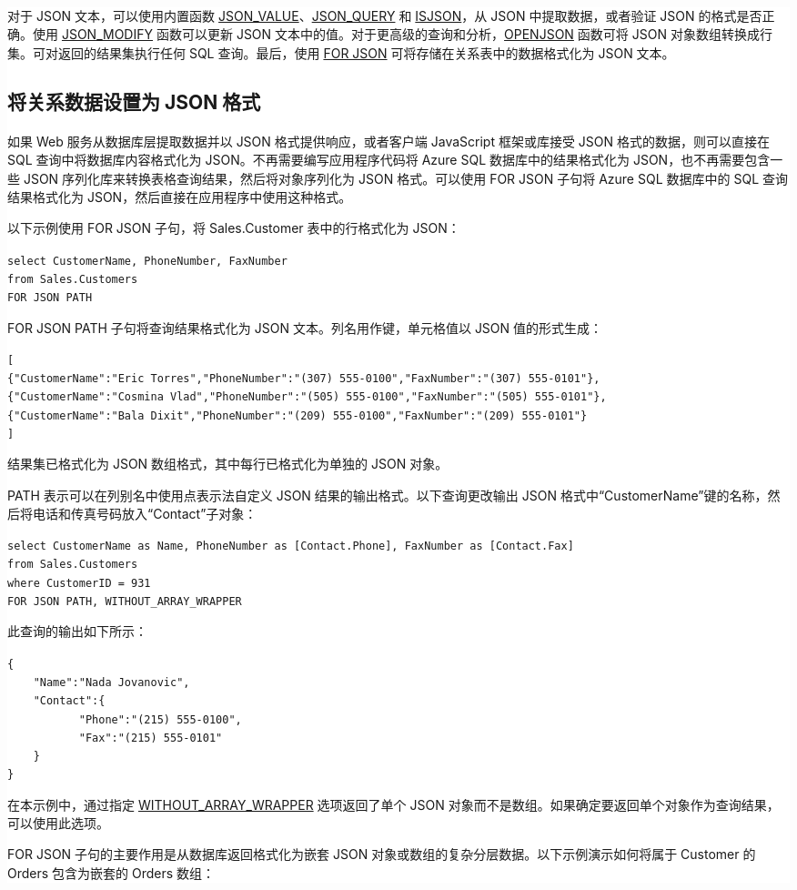 
对于 JSON 文本，可以使用内置函数 [JSON\_VALUE](https://msdn.microsoft.com/zh-cn/library/dn921898.aspx)、[JSON\_QUERY](https://msdn.microsoft.com/zh-cn/library/dn921884.aspx) 和 [ISJSON](https://msdn.microsoft.com/zh-cn/library/dn921896.aspx)，从 JSON 中提取数据，或者验证 JSON 的格式是否正确。使用 [JSON\_MODIFY](https://msdn.microsoft.com/zh-cn/library/dn921892.aspx) 函数可以更新 JSON 文本中的值。对于更高级的查询和分析，[OPENJSON](https://msdn.microsoft.com/zh-cn/library/dn921885.aspx) 函数可将 JSON 对象数组转换成行集。可对返回的结果集执行任何 SQL 查询。最后，使用 [FOR JSON](https://msdn.microsoft.com/zh-cn/library/dn921882.aspx) 可将存储在关系表中的数据格式化为 JSON 文本。

## 将关系数据设置为 JSON 格式
如果 Web 服务从数据库层提取数据并以 JSON 格式提供响应，或者客户端 JavaScript 框架或库接受 JSON 格式的数据，则可以直接在 SQL 查询中将数据库内容格式化为 JSON。不再需要编写应用程序代码将 Azure SQL 数据库中的结果格式化为 JSON，也不再需要包含一些 JSON 序列化库来转换表格查询结果，然后将对象序列化为 JSON 格式。可以使用 FOR JSON 子句将 Azure SQL 数据库中的 SQL 查询结果格式化为 JSON，然后直接在应用程序中使用这种格式。

以下示例使用 FOR JSON 子句，将 Sales.Customer 表中的行格式化为 JSON：


	select CustomerName, PhoneNumber, FaxNumber
	from Sales.Customers
	FOR JSON PATH


FOR JSON PATH 子句将查询结果格式化为 JSON 文本。列名用作键，单元格值以 JSON 值的形式生成：


	[
	{"CustomerName":"Eric Torres","PhoneNumber":"(307) 555-0100","FaxNumber":"(307) 555-0101"},
	{"CustomerName":"Cosmina Vlad","PhoneNumber":"(505) 555-0100","FaxNumber":"(505) 555-0101"},
	{"CustomerName":"Bala Dixit","PhoneNumber":"(209) 555-0100","FaxNumber":"(209) 555-0101"}
	]


结果集已格式化为 JSON 数组格式，其中每行已格式化为单独的 JSON 对象。

PATH 表示可以在列别名中使用点表示法自定义 JSON 结果的输出格式。以下查询更改输出 JSON 格式中“CustomerName”键的名称，然后将电话和传真号码放入“Contact”子对象：


	select CustomerName as Name, PhoneNumber as [Contact.Phone], FaxNumber as [Contact.Fax]
	from Sales.Customers
	where CustomerID = 931
	FOR JSON PATH, WITHOUT_ARRAY_WRAPPER


此查询的输出如下所示：


	{
	    "Name":"Nada Jovanovic",
	    "Contact":{
	           "Phone":"(215) 555-0100",
	           "Fax":"(215) 555-0101"
	    }
	}


在本示例中，通过指定 [WITHOUT\_ARRAY\_WRAPPER](https://msdn.microsoft.com/zh-cn/library/mt631354.aspx) 选项返回了单个 JSON 对象而不是数组。如果确定要返回单个对象作为查询结果，可以使用此选项。

FOR JSON 子句的主要作用是从数据库返回格式化为嵌套 JSON 对象或数组的复杂分层数据。以下示例演示如何将属于 Customer 的 Orders 包含为嵌套的 Orders 数组：

